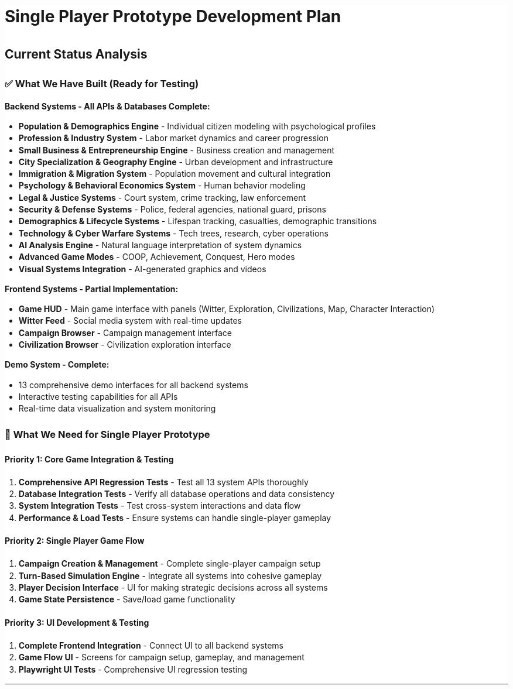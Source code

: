 # Single Player Prototype Development Plan

## Current Status Analysis

### ✅ What We Have Built (Ready for Testing)
**Backend Systems - All APIs & Databases Complete:**
- **Population & Demographics Engine** - Individual citizen modeling with psychological profiles
- **Profession & Industry System** - Labor market dynamics and career progression  
- **Small Business & Entrepreneurship Engine** - Business creation and management
- **City Specialization & Geography Engine** - Urban development and infrastructure
- **Immigration & Migration System** - Population movement and cultural integration
- **Psychology & Behavioral Economics System** - Human behavior modeling
- **Legal & Justice Systems** - Court system, crime tracking, law enforcement
- **Security & Defense Systems** - Police, federal agencies, national guard, prisons
- **Demographics & Lifecycle Systems** - Lifespan tracking, casualties, demographic transitions
- **Technology & Cyber Warfare Systems** - Tech trees, research, cyber operations
- **AI Analysis Engine** - Natural language interpretation of system dynamics
- **Advanced Game Modes** - COOP, Achievement, Conquest, Hero modes
- **Visual Systems Integration** - AI-generated graphics and videos

**Frontend Systems - Partial Implementation:**
- **Game HUD** - Main game interface with panels (Witter, Exploration, Civilizations, Map, Character Interaction)
- **Witter Feed** - Social media system with real-time updates
- **Campaign Browser** - Campaign management interface
- **Civilization Browser** - Civilization exploration interface

**Demo System - Complete:**
- 13 comprehensive demo interfaces for all backend systems
- Interactive testing capabilities for all APIs
- Real-time data visualization and system monitoring

### 🎯 What We Need for Single Player Prototype

#### Priority 1: Core Game Integration & Testing
1. **Comprehensive API Regression Tests** - Test all 13 system APIs thoroughly
2. **Database Integration Tests** - Verify all database operations and data consistency
3. **System Integration Tests** - Test cross-system interactions and data flow
4. **Performance & Load Tests** - Ensure systems can handle single-player gameplay

#### Priority 2: Single Player Game Flow
1. **Campaign Creation & Management** - Complete single-player campaign setup
2. **Turn-Based Simulation Engine** - Integrate all systems into cohesive gameplay
3. **Player Decision Interface** - UI for making strategic decisions across all systems
4. **Game State Persistence** - Save/load game functionality

#### Priority 3: UI Development & Testing  
1. **Complete Frontend Integration** - Connect UI to all backend systems
2. **Game Flow UI** - Screens for campaign setup, gameplay, and management
3. **Playwright UI Tests** - Comprehensive UI regression testing

---